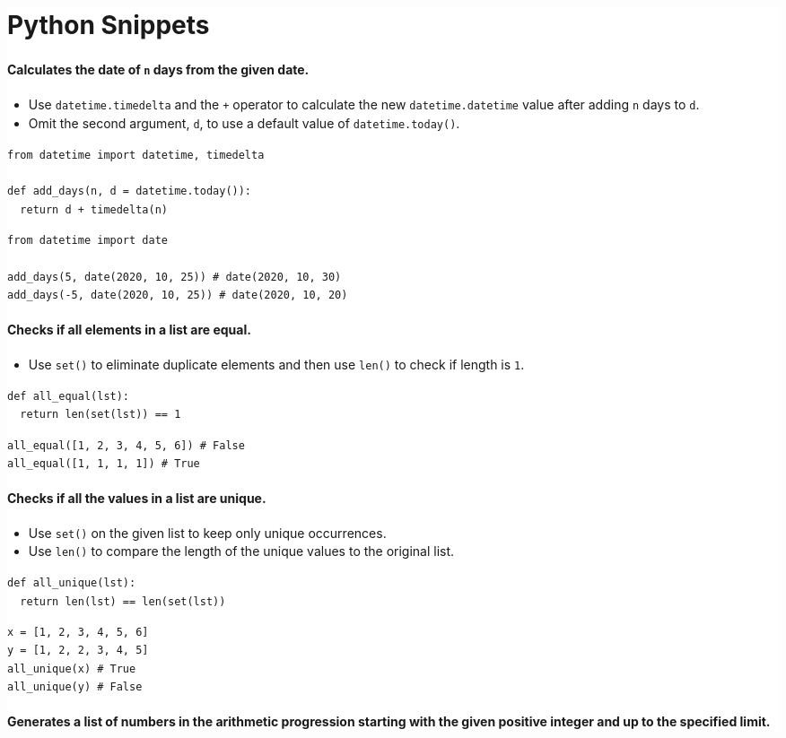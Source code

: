 # Python Snippets



#### Calculates the date of `n` days from the given date.

* Use `datetime.timedelta` and the `+` operator to calculate the new `datetime.datetime` value after adding `n` days to `d`.
* Omit the second argument, `d`, to use a default value of `datetime.today()`.

```pythonthon
from datetime import datetime, timedelta

def add_days(n, d = datetime.today()):
  return d + timedelta(n)
```

```pythonthon
from datetime import date

add_days(5, date(2020, 10, 25)) # date(2020, 10, 30)
add_days(-5, date(2020, 10, 25)) # date(2020, 10, 20)
```

#### Checks if all elements in a list are equal.

* Use `set()` to eliminate duplicate elements and then use `len()` to check if length is `1`.

```pythonthon
def all_equal(lst):
  return len(set(lst)) == 1
```

```pythonthon
all_equal([1, 2, 3, 4, 5, 6]) # False
all_equal([1, 1, 1, 1]) # True
```

#### Checks if all the values in a list are unique.

* Use `set()` on the given list to keep only unique occurrences.
* Use `len()` to compare the length of the unique values to the original list.

```pythonthon
def all_unique(lst):
  return len(lst) == len(set(lst))
```

```pythonthon
x = [1, 2, 3, 4, 5, 6]
y = [1, 2, 2, 3, 4, 5]
all_unique(x) # True
all_unique(y) # False
```

#### Generates a list of numbers in the arithmetic progression starting with the given positive integer and up to the specified limit.
